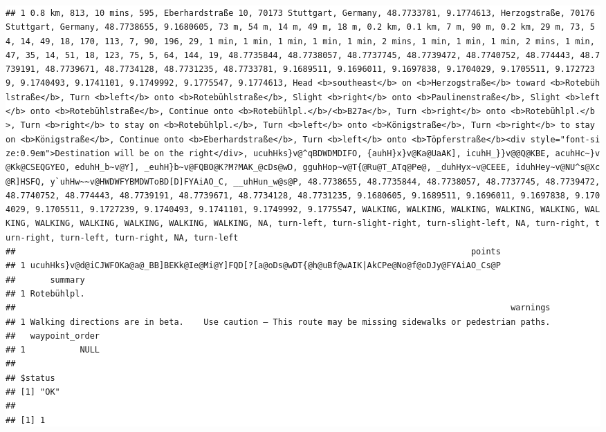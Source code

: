     ## 1 0.8 km, 813, 10 mins, 595, Eberhardstraße 10, 70173 Stuttgart, Germany, 48.7733781, 9.1774613, Herzogstraße, 70176 Stuttgart, Germany, 48.7738655, 9.1680605, 73 m, 54 m, 14 m, 49 m, 18 m, 0.2 km, 0.1 km, 7 m, 90 m, 0.2 km, 29 m, 73, 54, 14, 49, 18, 170, 113, 7, 90, 196, 29, 1 min, 1 min, 1 min, 1 min, 1 min, 2 mins, 1 min, 1 min, 1 min, 2 mins, 1 min, 47, 35, 14, 51, 18, 123, 75, 5, 64, 144, 19, 48.7735844, 48.7738057, 48.7737745, 48.7739472, 48.7740752, 48.774443, 48.7739191, 48.7739671, 48.7734128, 48.7731235, 48.7733781, 9.1689511, 9.1696011, 9.1697838, 9.1704029, 9.1705511, 9.1727239, 9.1740493, 9.1741101, 9.1749992, 9.1775547, 9.1774613, Head <b>southeast</b> on <b>Herzogstraße</b> toward <b>Rotebühlstraße</b>, Turn <b>left</b> onto <b>Rotebühlstraße</b>, Slight <b>right</b> onto <b>Paulinenstraße</b>, Slight <b>left</b> onto <b>Rotebühlstraße</b>, Continue onto <b>Rotebühlpl.</b>/<b>B27a</b>, Turn <b>right</b> onto <b>Rotebühlpl.</b>, Turn <b>right</b> to stay on <b>Rotebühlpl.</b>, Turn <b>left</b> onto <b>Königstraße</b>, Turn <b>right</b> to stay on <b>Königstraße</b>, Continue onto <b>Eberhardstraße</b>, Turn <b>left</b> onto <b>Töpferstraße</b><div style="font-size:0.9em">Destination will be on the right</div>, ucuhHks}v@^qBDWDMDIFO, {auhH}x}v@Ka@UaAK], icuhH_}}v@@Q@KBE, acuhHc~}v@Kk@CSEQGYEO, eduhH_b~v@Y], _euhH}b~v@FQBO@K?M?MAK_@cDs@wD, gguhHop~v@T{@Ru@T_ATq@Pe@, _duhHyx~v@CEEE, iduhHey~v@NU^s@Xc@R]HSFQ, y`uhHw~~v@HWDWFYBMDWToBD[D]FYAiAO_C, __uhHun_w@s@P, 48.7738655, 48.7735844, 48.7738057, 48.7737745, 48.7739472, 48.7740752, 48.774443, 48.7739191, 48.7739671, 48.7734128, 48.7731235, 9.1680605, 9.1689511, 9.1696011, 9.1697838, 9.1704029, 9.1705511, 9.1727239, 9.1740493, 9.1741101, 9.1749992, 9.1775547, WALKING, WALKING, WALKING, WALKING, WALKING, WALKING, WALKING, WALKING, WALKING, WALKING, WALKING, NA, turn-left, turn-slight-right, turn-slight-left, NA, turn-right, turn-right, turn-left, turn-right, NA, turn-left
    ##                                                                                            points
    ## 1 ucuhHks}v@d@iCJWFOKa@a@_BB]BEKk@Ie@Mi@Y]FQD[?[a@oDs@wDT{@h@uBf@wAIK|AkCPe@No@f@oDJy@FYAiAO_Cs@P
    ##       summary
    ## 1 Rotebühlpl.
    ##                                                                                                    warnings
    ## 1 Walking directions are in beta.    Use caution – This route may be missing sidewalks or pedestrian paths.
    ##   waypoint_order
    ## 1           NULL
    ## 
    ## $status
    ## [1] "OK"
    ## 
    ## [1] 1